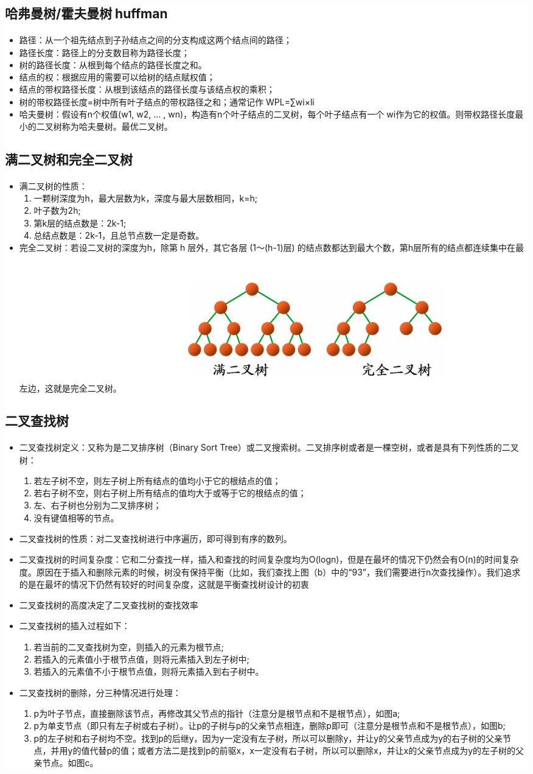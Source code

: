 ## 哈弗曼树/霍夫曼树 huffman
* 路径：从一个祖先结点到子孙结点之间的分支构成这两个结点间的路径；
* 路径长度：路径上的分支数目称为路径长度；
* 树的路径长度：从根到每个结点的路径长度之和。
* 结点的权：根据应用的需要可以给树的结点赋权值；
* 结点的带权路径长度：从根到该结点的路径长度与该结点权的乘积；
* 树的带权路径长度=树中所有叶子结点的带权路径之和；通常记作 WPL=∑wi×li
* 哈夫曼树：假设有n个权值(w1, w2, … , wn)，构造有n个叶子结点的二叉树，每个叶子结点有一个 wi作为它的权值。则带权路径长度最小的二叉树称为哈夫曼树。最优二叉树。

## 满二叉树和完全二叉树
* 满二叉树的性质：
    1) 一颗树深度为h，最大层数为k，深度与最大层数相同，k=h;
    2) 叶子数为2h;
    3) 第k层的结点数是：2k-1;
    4) 总结点数是：2k-1，且总节点数一定是奇数。
* 完全二叉树：若设二叉树的深度为h，除第 h 层外，其它各层 (1～(h-1)层) 的结点数都达到最大个数，第h层所有的结点都连续集中在最左边，这就是完全二叉树。
![满二叉树&完全二叉树](../pic/binarytree.png)

## 二叉查找树
* 二叉查找树定义：又称为是二叉排序树（Binary Sort Tree）或二叉搜索树。二叉排序树或者是一棵空树，或者是具有下列性质的二叉树：
    1) 若左子树不空，则左子树上所有结点的值均小于它的根结点的值；
    2) 若右子树不空，则右子树上所有结点的值均大于或等于它的根结点的值；
    3) 左、右子树也分别为二叉排序树；
    4) 没有键值相等的节点。
* 二叉查找树的性质：对二叉查找树进行中序遍历，即可得到有序的数列。
* 二叉查找树的时间复杂度：它和二分查找一样，插入和查找的时间复杂度均为O(logn)，但是在最坏的情况下仍然会有O(n)的时间复杂度。原因在于插入和删除元素的时候，树没有保持平衡（比如，我们查找上图（b）中的“93”，我们需要进行n次查找操作）。我们追求的是在最坏的情况下仍然有较好的时间复杂度，这就是平衡查找树设计的初衷
* 二叉查找树的高度决定了二叉查找树的查找效率
* 二叉查找树的插入过程如下：
    1) 若当前的二叉查找树为空，则插入的元素为根节点;
    2) 若插入的元素值小于根节点值，则将元素插入到左子树中;
    3) 若插入的元素值不小于根节点值，则将元素插入到右子树中。

* 二叉查找树的删除，分三种情况进行处理：
    1) p为叶子节点，直接删除该节点，再修改其父节点的指针（注意分是根节点和不是根节点），如图a;
    2) p为单支节点（即只有左子树或右子树）。让p的子树与p的父亲节点相连，删除p即可（注意分是根节点和不是根节点），如图b;
    3) p的左子树和右子树均不空。找到p的后继y，因为y一定没有左子树，所以可以删除y，并让y的父亲节点成为y的右子树的父亲节点，并用y的值代替p的值；或者方法二是找到p的前驱x，x一定没有右子树，所以可以删除x，并让x的父亲节点成为y的左子树的父亲节点。如图c。